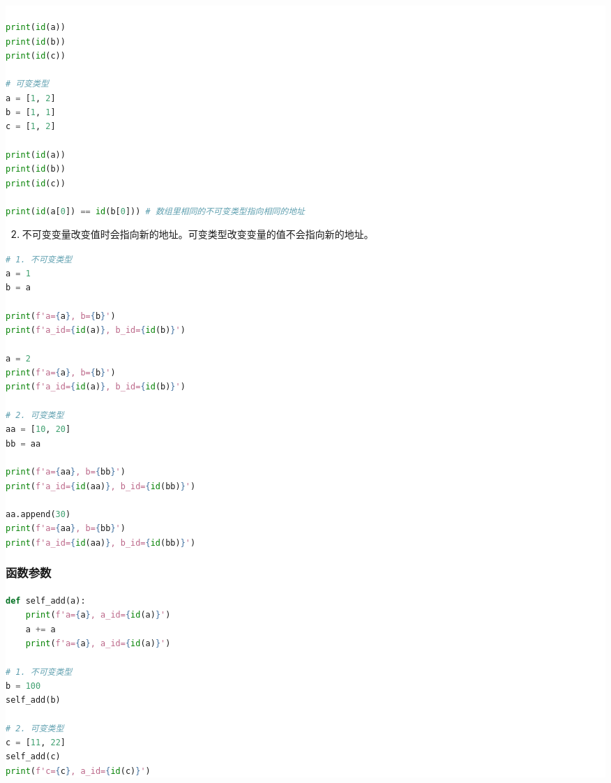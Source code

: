 ```python

print(id(a))
print(id(b))
print(id(c))

# 可变类型
a = [1, 2]
b = [1, 1]
c = [1, 2]

print(id(a))
print(id(b))
print(id(c))

print(id(a[0]) == id(b[0])) # 数组里相同的不可变类型指向相同的地址
```

2. 不可变变量改变值时会指向新的地址。可变类型改变变量的值不会指向新的地址。

```python
# 1. 不可变类型
a = 1
b = a

print(f'a={a}, b={b}')
print(f'a_id={id(a)}, b_id={id(b)}')

a = 2
print(f'a={a}, b={b}')
print(f'a_id={id(a)}, b_id={id(b)}')

# 2. 可变类型
aa = [10, 20]
bb = aa

print(f'a={aa}, b={bb}')
print(f'a_id={id(aa)}, b_id={id(bb)}')

aa.append(30)
print(f'a={aa}, b={bb}')
print(f'a_id={id(aa)}, b_id={id(bb)}')
```

### 函数参数

```python
def self_add(a):
    print(f'a={a}, a_id={id(a)}')
    a += a
    print(f'a={a}, a_id={id(a)}')

# 1. 不可变类型
b = 100
self_add(b)

# 2. 可变类型
c = [11, 22]
self_add(c)
print(f'c={c}, a_id={id(c)}')
```



